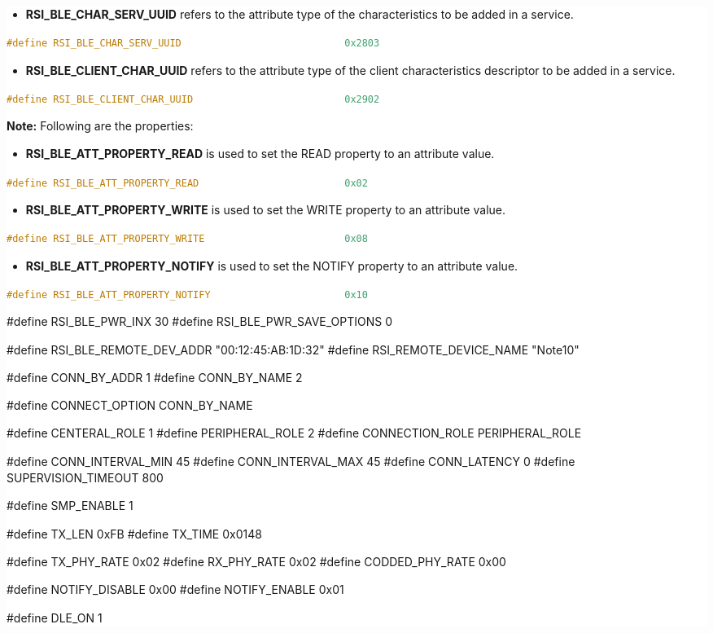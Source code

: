 - **RSI_BLE_CHAR_SERV_UUID** refers to the attribute type of the characteristics to be added in a service.
```c
#define RSI_BLE_CHAR_SERV_UUID                            0x2803
```
- **RSI_BLE_CLIENT_CHAR_UUID** refers to the attribute type of the client characteristics descriptor to be added in a service.
```c	
#define RSI_BLE_CLIENT_CHAR_UUID                          0x2902
```	 
**Note:**  Following are the properties:
- **RSI_BLE_ATT_PROPERTY_READ** is used to set the READ property to an attribute value.
```c
#define RSI_BLE_ATT_PROPERTY_READ                         0x02
```
- **RSI_BLE_ATT_PROPERTY_WRITE** is used to set the WRITE property to an attribute value.
```c
#define RSI_BLE_ATT_PROPERTY_WRITE                        0x08
```
- **RSI_BLE_ATT_PROPERTY_NOTIFY** is used to set the NOTIFY property to an attribute value.
```c   
#define RSI_BLE_ATT_PROPERTY_NOTIFY                       0x10
```

#define RSI_BLE_PWR_INX                                   30
#define RSI_BLE_PWR_SAVE_OPTIONS                          0
 
#define RSI_BLE_REMOTE_DEV_ADDR                           "00:12:45:AB:1D:32"
#define RSI_REMOTE_DEVICE_NAME                            "Note10"
 
#define CONN_BY_ADDR                                      1
#define CONN_BY_NAME                                      2

#define CONNECT_OPTION                                    CONN_BY_NAME
 
#define CENTERAL_ROLE                                     1
#define PERIPHERAL_ROLE                                   2
#define CONNECTION_ROLE                                   PERIPHERAL_ROLE
 
#define CONN_INTERVAL_MIN                                 45
#define CONN_INTERVAL_MAX                                 45
#define CONN_LATENCY                                      0
#define SUPERVISION_TIMEOUT                               800
 
#define SMP_ENABLE                                        1
 
#define TX_LEN                                            0xFB
#define TX_TIME                                           0x0148
 
#define TX_PHY_RATE                                       0x02
#define RX_PHY_RATE                                       0x02
#define CODDED_PHY_RATE                                   0x00

#define NOTIFY_DISABLE                                    0x00
#define NOTIFY_ENABLE                                     0x01
 
#define DLE_ON                                            1
 